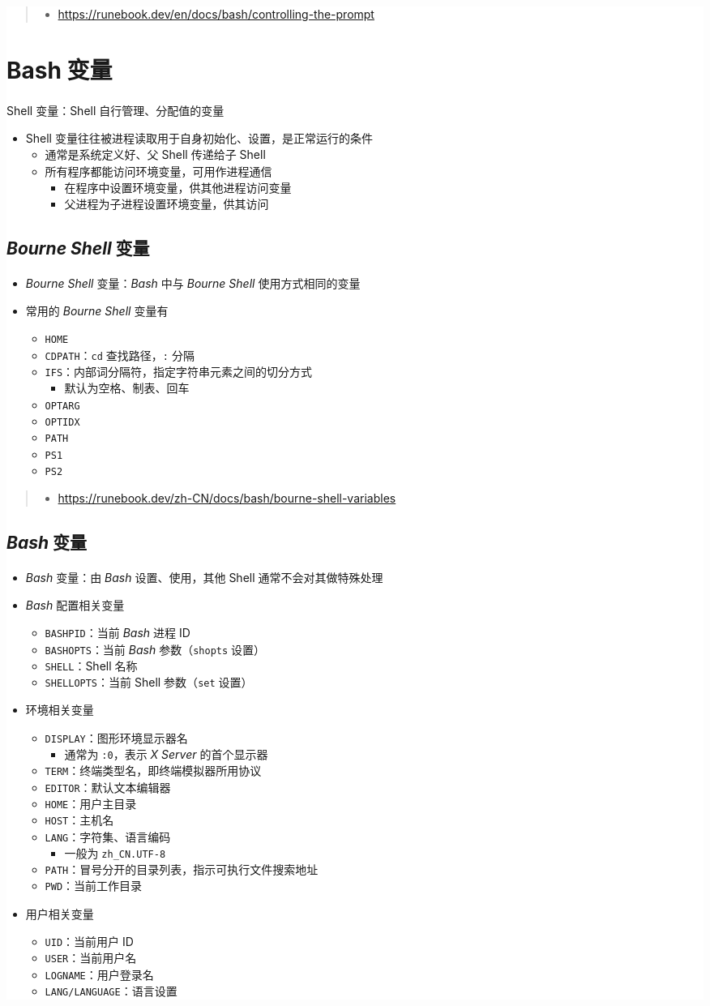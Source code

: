 > - <https://runebook.dev/en/docs/bash/controlling-the-prompt>


#   Bash 变量

Shell 变量：Shell 自行管理、分配值的变量

-   Shell 变量往往被进程读取用于自身初始化、设置，是正常运行的条件
    -   通常是系统定义好、父 Shell 传递给子 Shell
    -   所有程序都能访问环境变量，可用作进程通信
        -   在程序中设置环境变量，供其他进程访问变量
        -   父进程为子进程设置环境变量，供其访问

##  *Bourne Shell* 变量

-   *Bourne Shell* 变量：*Bash* 中与 *Bourne Shell* 使用方式相同的变量

-   常用的 *Bourne Shell* 变量有
    -   `HOME`
    -   `CDPATH`：`cd` 查找路径，`:` 分隔
    -   `IFS`：内部词分隔符，指定字符串元素之间的切分方式
        -   默认为空格、制表、回车
    -   `OPTARG`
    -   `OPTIDX`
    -   `PATH`
    -   `PS1`
    -   `PS2`

> - <https://runebook.dev/zh-CN/docs/bash/bourne-shell-variables>

##  *Bash* 变量

-   *Bash* 变量：由 *Bash* 设置、使用，其他 Shell 通常不会对其做特殊处理

-   *Bash* 配置相关变量
    -   `BASHPID`：当前 *Bash* 进程 ID
    -   `BASHOPTS`：当前 *Bash* 参数（`shopts` 设置）
    -   `SHELL`：Shell 名称
    -   `SHELLOPTS`：当前 Shell 参数（`set` 设置）

-   环境相关变量
    -   `DISPLAY`：图形环境显示器名
        -   通常为 `:0`，表示 *X Server* 的首个显示器
    -   `TERM`：终端类型名，即终端模拟器所用协议
    -   `EDITOR`：默认文本编辑器
    -   `HOME`：用户主目录
    -   `HOST`：主机名
    -   `LANG`：字符集、语言编码
        -   一般为 `zh_CN.UTF-8`
    -   `PATH`：冒号分开的目录列表，指示可执行文件搜索地址
    -   `PWD`：当前工作目录

-   用户相关变量
    -   `UID`：当前用户 ID
    -   `USER`：当前用户名
    -   `LOGNAME`：用户登录名
    -   `LANG/LANGUAGE`：语言设置
